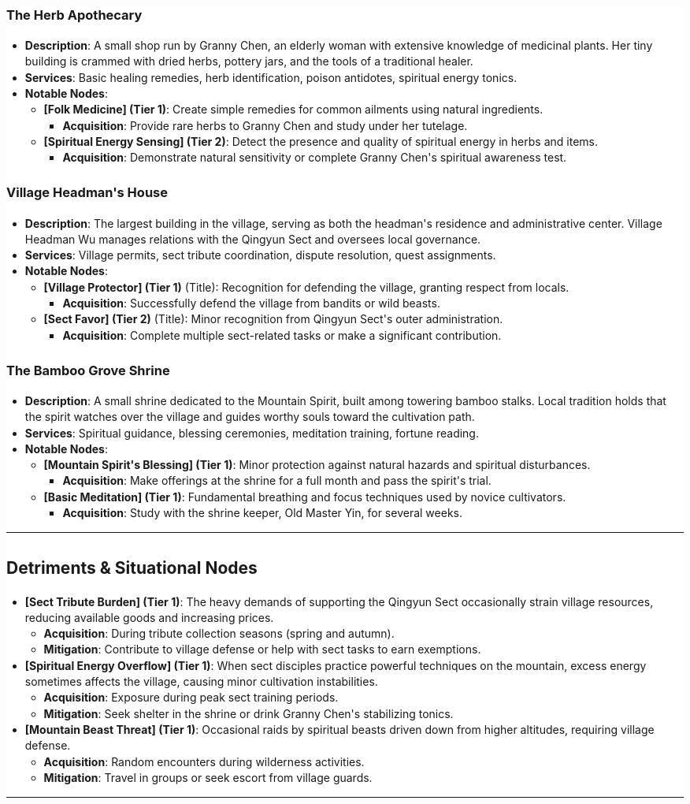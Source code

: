 ### The Herb Apothecary
- **Description**: A small shop run by Granny Chen, an elderly woman with extensive knowledge of medicinal plants. Her tiny building is crammed with dried herbs, pottery jars, and the tools of a traditional healer.
- **Services**: Basic healing remedies, herb identification, poison antidotes, spiritual energy tonics.
- **Notable Nodes**:
  - **[Folk Medicine] (Tier 1)**: Create simple remedies for common ailments using natural ingredients.
    - **Acquisition**: Provide rare herbs to Granny Chen and study under her tutelage.
  - **[Spiritual Energy Sensing] (Tier 2)**: Detect the presence and quality of spiritual energy in herbs and items.
    - **Acquisition**: Demonstrate natural sensitivity or complete Granny Chen's spiritual awareness test.

### Village Headman's House
- **Description**: The largest building in the village, serving as both the headman's residence and administrative center. Village Headman Wu manages relations with the Qingyun Sect and oversees local governance.
- **Services**: Village permits, sect tribute coordination, dispute resolution, quest assignments.
- **Notable Nodes**:
  - **[Village Protector] (Tier 1)** (Title): Recognition for defending the village, granting respect from locals.
    - **Acquisition**: Successfully defend the village from bandits or wild beasts.
  - **[Sect Favor] (Tier 2)** (Title): Minor recognition from Qingyun Sect's outer administration.
    - **Acquisition**: Complete multiple sect-related tasks or make a significant contribution.

### The Bamboo Grove Shrine
- **Description**: A small shrine dedicated to the Mountain Spirit, built among towering bamboo stalks. Local tradition holds that the spirit watches over the village and guides worthy souls toward the cultivation path.
- **Services**: Spiritual guidance, blessing ceremonies, meditation training, fortune reading.
- **Notable Nodes**:
  - **[Mountain Spirit's Blessing] (Tier 1)**: Minor protection against natural hazards and spiritual disturbances.
    - **Acquisition**: Make offerings at the shrine for a full month and pass the spirit's trial.
  - **[Basic Meditation] (Tier 1)**: Fundamental breathing and focus techniques used by novice cultivators.
    - **Acquisition**: Study with the shrine keeper, Old Master Yin, for several weeks.

---

## Detriments & Situational Nodes

- **[Sect Tribute Burden] (Tier 1)**: The heavy demands of supporting the Qingyun Sect occasionally strain village resources, reducing available goods and increasing prices.
  - **Acquisition**: During tribute collection seasons (spring and autumn).
  - **Mitigation**: Contribute to village defense or help with sect tasks to earn exemptions.
- **[Spiritual Energy Overflow] (Tier 1)**: When sect disciples practice powerful techniques on the mountain, excess energy sometimes affects the village, causing minor cultivation instabilities.
  - **Acquisition**: Exposure during peak sect training periods.
  - **Mitigation**: Seek shelter in the shrine or drink Granny Chen's stabilizing tonics.
- **[Mountain Beast Threat] (Tier 1)**: Occasional raids by spiritual beasts driven down from higher altitudes, requiring village defense.
  - **Acquisition**: Random encounters during wilderness activities.
  - **Mitigation**: Travel in groups or seek escort from village guards.

---